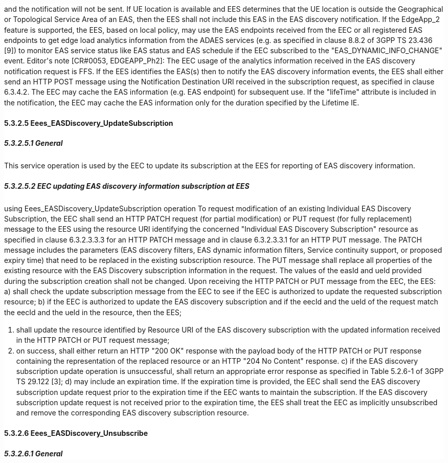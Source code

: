 and the notification will not be sent.
If UE location is available and EES determines that the UE location is outside
the Geographical or Topological Service Area of an EAS, then the EES shall not
include this EAS in the EAS discovery notification.
If the EdgeApp_2 feature is supported, the EES, based on local policy, may use
the EAS endpoints received from the EEC or all registered EAS endpoints to get
edge load analytics information from the ADAES services (e.g. as specified in
clause 8.8.2 of 3GPP TS 23.436 [9]) to monitor EAS service status like EAS
status and EAS schedule if the EEC subscribed to the
\"EAS_DYNAMIC_INFO_CHANGE\" event.
Editor\'s note [CR#0053, EDGEAPP_Ph2]: The EEC usage of the analytics
information received in the EAS discovery notification request is FFS.
If the EES identifies the EAS(s) then to notify the EAS discovery information
events, the EES shall either send an HTTP POST message using the Notification
Destination URI received in the subscription request, as specified in clause
6.3.4.2.
The EEC may cache the EAS information (e.g. EAS endpoint) for subsequent use.
If the \"lifeTime\" attribute is included in the notification, the EEC may
cache the EAS information only for the duration specified by the Lifetime IE.
#### 5.3.2.5 Eees_EASDiscovery_UpdateSubscription
##### 5.3.2.5.1 General
This service operation is used by the EEC to update its subscription at the
EES for reporting of EAS discovery information.
##### 5.3.2.5.2 EEC updating EAS discovery information subscription at EES
using Eees_EASDiscovery_UpdateSubscription operation
To request modification of an existing Individual EAS Discovery Subscription,
the EEC shall send an HTTP PATCH request (for partial modification) or PUT
request (for fully replacement) message to the EES using the resource URI
identifying the concerned \"Individual EAS Discovery Subscription\" resource
as specified in clause 6.3.2.3.3.3 for an HTTP PATCH message and in clause
6.3.2.3.3.1 for an HTTP PUT message.
The PATCH message includes the parameters (EAS discovery filters, EAS dynamic
information filters, Service continuity support, or proposed expiry time) that
need to be replaced in the existing subscription resource.
The PUT message shall replace all properties of the existing resource with the
EAS Discovery subscription information in the request. The values of the easId
and ueId provided during the subscription creation shall not be changed.
Upon receiving the HTTP PATCH or PUT message from the EEC, the EES:
a) shall check the update subscription message from the EEC to see if the EEC
is authorized to update the requested subscription resource;
b) if the EEC is authorized to update the EAS discovery subscription and if
the eecId and the ueId of the request match the eecId and the ueId in the
resource, then the EES;
1) shall update the resource identified by Resource URI of the EAS discovery
subscription with the updated information received in the HTTP PATCH or PUT
request message;
2) on success, shall either return an HTTP \"200 OK\" response with the
payload body of the HTTP PATCH or PUT response containing the representation
of the replaced resource or an HTTP \"204 No Content\" response.
c) if the EAS discovery subscription update operation is unsuccessful, shall
return an appropriate error response as specified in Table 5.2.6-1 of 3GPP TS
29.122 [3];
d) may include an expiration time.
If the expiration time is provided, the EEC shall send the EAS discovery
subscription update request prior to the expiration time if the EEC wants to
maintain the subscription. If the EAS discovery subscription update request is
not received prior to the expiration time, the EES shall treat the EEC as
implicitly unsubscribed and remove the corresponding EAS discovery
subscription resource.
#### 5.3.2.6 Eees_EASDiscovery_Unsubscribe
##### 5.3.2.6.1 General